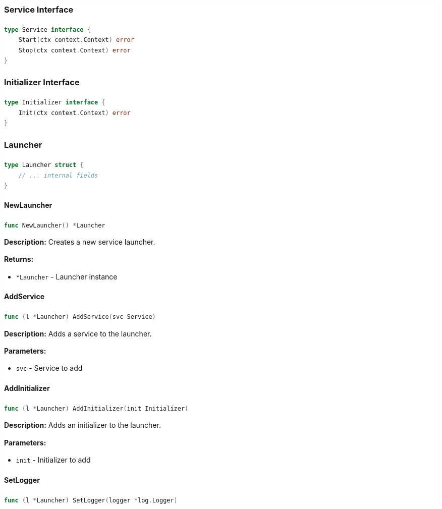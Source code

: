 ### Service Interface

```go
type Service interface {
    Start(ctx context.Context) error
    Stop(ctx context.Context) error
}
```

### Initializer Interface

```go
type Initializer interface {
    Init(ctx context.Context) error
}
```

### Launcher

```go
type Launcher struct {
    // ... internal fields
}
```

#### NewLauncher
```go
func NewLauncher() *Launcher
```

**Description:** Creates a new service launcher.

**Returns:**
- `*Launcher` - Launcher instance

#### AddService
```go
func (l *Launcher) AddService(svc Service)
```

**Description:** Adds a service to the launcher.

**Parameters:**
- `svc` - Service to add

#### AddInitializer
```go
func (l *Launcher) AddInitializer(init Initializer)
```

**Description:** Adds an initializer to the launcher.

**Parameters:**
- `init` - Initializer to add

#### SetLogger
```go
func (l *Launcher) SetLogger(logger *log.Logger)
```
